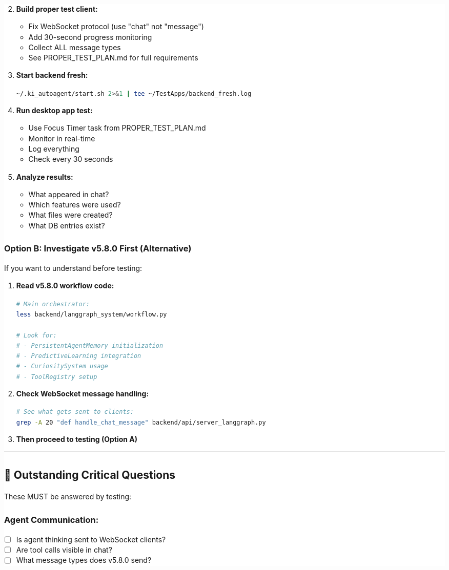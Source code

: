 2. **Build proper test client:**
   - Fix WebSocket protocol (use "chat" not "message")
   - Add 30-second progress monitoring
   - Collect ALL message types
   - See PROPER_TEST_PLAN.md for full requirements

3. **Start backend fresh:**
   ```bash
   ~/.ki_autoagent/start.sh 2>&1 | tee ~/TestApps/backend_fresh.log
   ```

4. **Run desktop app test:**
   - Use Focus Timer task from PROPER_TEST_PLAN.md
   - Monitor in real-time
   - Log everything
   - Check every 30 seconds

5. **Analyze results:**
   - What appeared in chat?
   - Which features were used?
   - What files were created?
   - What DB entries exist?

### Option B: Investigate v5.8.0 First (Alternative)
If you want to understand before testing:

1. **Read v5.8.0 workflow code:**
   ```bash
   # Main orchestrator:
   less backend/langgraph_system/workflow.py

   # Look for:
   # - PersistentAgentMemory initialization
   # - PredictiveLearning integration
   # - CuriositySystem usage
   # - ToolRegistry setup
   ```

2. **Check WebSocket message handling:**
   ```bash
   # See what gets sent to clients:
   grep -A 20 "def handle_chat_message" backend/api/server_langgraph.py
   ```

3. **Then proceed to testing (Option A)**

---

## 🚨 Outstanding Critical Questions

These MUST be answered by testing:

### Agent Communication:
- [ ] Is agent thinking sent to WebSocket clients?
- [ ] Are tool calls visible in chat?
- [ ] What message types does v5.8.0 send?
